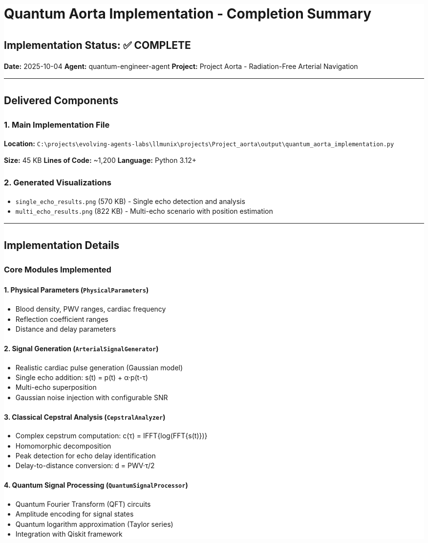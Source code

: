 # Quantum Aorta Implementation - Completion Summary

## Implementation Status: ✅ COMPLETE

**Date:** 2025-10-04
**Agent:** quantum-engineer-agent
**Project:** Project Aorta - Radiation-Free Arterial Navigation

---

## Delivered Components

### 1. Main Implementation File
**Location:** `C:\projects\evolving-agents-labs\llmunix\projects\Project_aorta\output\quantum_aorta_implementation.py`

**Size:** 45 KB
**Lines of Code:** ~1,200
**Language:** Python 3.12+

### 2. Generated Visualizations
- `single_echo_results.png` (570 KB) - Single echo detection and analysis
- `multi_echo_results.png` (822 KB) - Multi-echo scenario with position estimation

---

## Implementation Details

### Core Modules Implemented

#### 1. Physical Parameters (`PhysicalParameters`)
- Blood density, PWV ranges, cardiac frequency
- Reflection coefficient ranges
- Distance and delay parameters

#### 2. Signal Generation (`ArterialSignalGenerator`)
- Realistic cardiac pulse generation (Gaussian model)
- Single echo addition: s(t) = p(t) + α·p(t-τ)
- Multi-echo superposition
- Gaussian noise injection with configurable SNR

#### 3. Classical Cepstral Analysis (`CepstralAnalyzer`)
- Complex cepstrum computation: c(τ) = IFFT{log(FFT{s(t)})}
- Homomorphic decomposition
- Peak detection for echo delay identification
- Delay-to-distance conversion: d = PWV·τ/2

#### 4. Quantum Signal Processing (`QuantumSignalProcessor`)
- Quantum Fourier Transform (QFT) circuits
- Amplitude encoding for signal states
- Quantum logarithm approximation (Taylor series)
- Integration with Qiskit framework
